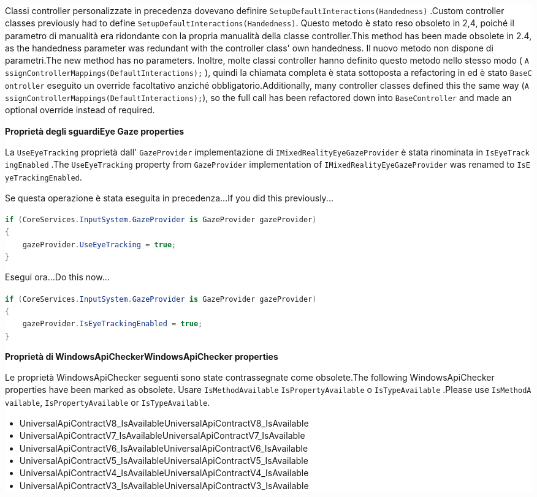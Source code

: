 <span data-ttu-id="bfa50-192">Classi controller personalizzate in precedenza dovevano definire `SetupDefaultInteractions(Handedness)` .</span><span class="sxs-lookup"><span data-stu-id="bfa50-192">Custom controller classes previously had to define `SetupDefaultInteractions(Handedness)`.</span></span> <span data-ttu-id="bfa50-193">Questo metodo è stato reso obsoleto in 2,4, poiché il parametro di manualità era ridondante con la propria manualità della classe controller.</span><span class="sxs-lookup"><span data-stu-id="bfa50-193">This method has been made obsolete in 2.4, as the handedness parameter was redundant with the controller class' own handedness.</span></span> <span data-ttu-id="bfa50-194">Il nuovo metodo non dispone di parametri.</span><span class="sxs-lookup"><span data-stu-id="bfa50-194">The new method has no parameters.</span></span> <span data-ttu-id="bfa50-195">Inoltre, molte classi controller hanno definito questo metodo nello stesso modo ( `AssignControllerMappings(DefaultInteractions);` ), quindi la chiamata completa è stata sottoposta a refactoring in ed è stato `BaseController` eseguito un override facoltativo anziché obbligatorio.</span><span class="sxs-lookup"><span data-stu-id="bfa50-195">Additionally, many controller classes defined this the same way (`AssignControllerMappings(DefaultInteractions);`), so the full call has been refactored down into `BaseController` and made an optional override instead of required.</span></span>

<span data-ttu-id="bfa50-196">**Proprietà degli sguardi**</span><span class="sxs-lookup"><span data-stu-id="bfa50-196">**Eye Gaze properties**</span></span>

<span data-ttu-id="bfa50-197">La `UseEyeTracking` proprietà dall' `GazeProvider` implementazione di `IMixedRealityEyeGazeProvider` è stata rinominata in `IsEyeTrackingEnabled` .</span><span class="sxs-lookup"><span data-stu-id="bfa50-197">The `UseEyeTracking` property from `GazeProvider` implementation of `IMixedRealityEyeGazeProvider` was renamed to `IsEyeTrackingEnabled`.</span></span>

<span data-ttu-id="bfa50-198">Se questa operazione è stata eseguita in precedenza...</span><span class="sxs-lookup"><span data-stu-id="bfa50-198">If you did this previously...</span></span>

```csharp
if (CoreServices.InputSystem.GazeProvider is GazeProvider gazeProvider)
{
    gazeProvider.UseEyeTracking = true;
}
```

<span data-ttu-id="bfa50-199">Esegui ora...</span><span class="sxs-lookup"><span data-stu-id="bfa50-199">Do this now...</span></span>

```csharp
if (CoreServices.InputSystem.GazeProvider is GazeProvider gazeProvider)
{
    gazeProvider.IsEyeTrackingEnabled = true;
}
```

<span data-ttu-id="bfa50-200">**Proprietà di WindowsApiChecker**</span><span class="sxs-lookup"><span data-stu-id="bfa50-200">**WindowsApiChecker properties**</span></span>

<span data-ttu-id="bfa50-201">Le proprietà WindowsApiChecker seguenti sono state contrassegnate come obsolete.</span><span class="sxs-lookup"><span data-stu-id="bfa50-201">The following WindowsApiChecker properties have been marked as obsolete.</span></span> <span data-ttu-id="bfa50-202">Usare `IsMethodAvailable` `IsPropertyAvailable` o `IsTypeAvailable` .</span><span class="sxs-lookup"><span data-stu-id="bfa50-202">Please use `IsMethodAvailable`, `IsPropertyAvailable` or `IsTypeAvailable`.</span></span>

- <span data-ttu-id="bfa50-203">UniversalApiContractV8_IsAvailable</span><span class="sxs-lookup"><span data-stu-id="bfa50-203">UniversalApiContractV8_IsAvailable</span></span>
- <span data-ttu-id="bfa50-204">UniversalApiContractV7_IsAvailable</span><span class="sxs-lookup"><span data-stu-id="bfa50-204">UniversalApiContractV7_IsAvailable</span></span>
- <span data-ttu-id="bfa50-205">UniversalApiContractV6_IsAvailable</span><span class="sxs-lookup"><span data-stu-id="bfa50-205">UniversalApiContractV6_IsAvailable</span></span>
- <span data-ttu-id="bfa50-206">UniversalApiContractV5_IsAvailable</span><span class="sxs-lookup"><span data-stu-id="bfa50-206">UniversalApiContractV5_IsAvailable</span></span>
- <span data-ttu-id="bfa50-207">UniversalApiContractV4_IsAvailable</span><span class="sxs-lookup"><span data-stu-id="bfa50-207">UniversalApiContractV4_IsAvailable</span></span>
- <span data-ttu-id="bfa50-208">UniversalApiContractV3_IsAvailable</span><span class="sxs-lookup"><span data-stu-id="bfa50-208">UniversalApiContractV3_IsAvailable</span></span>
